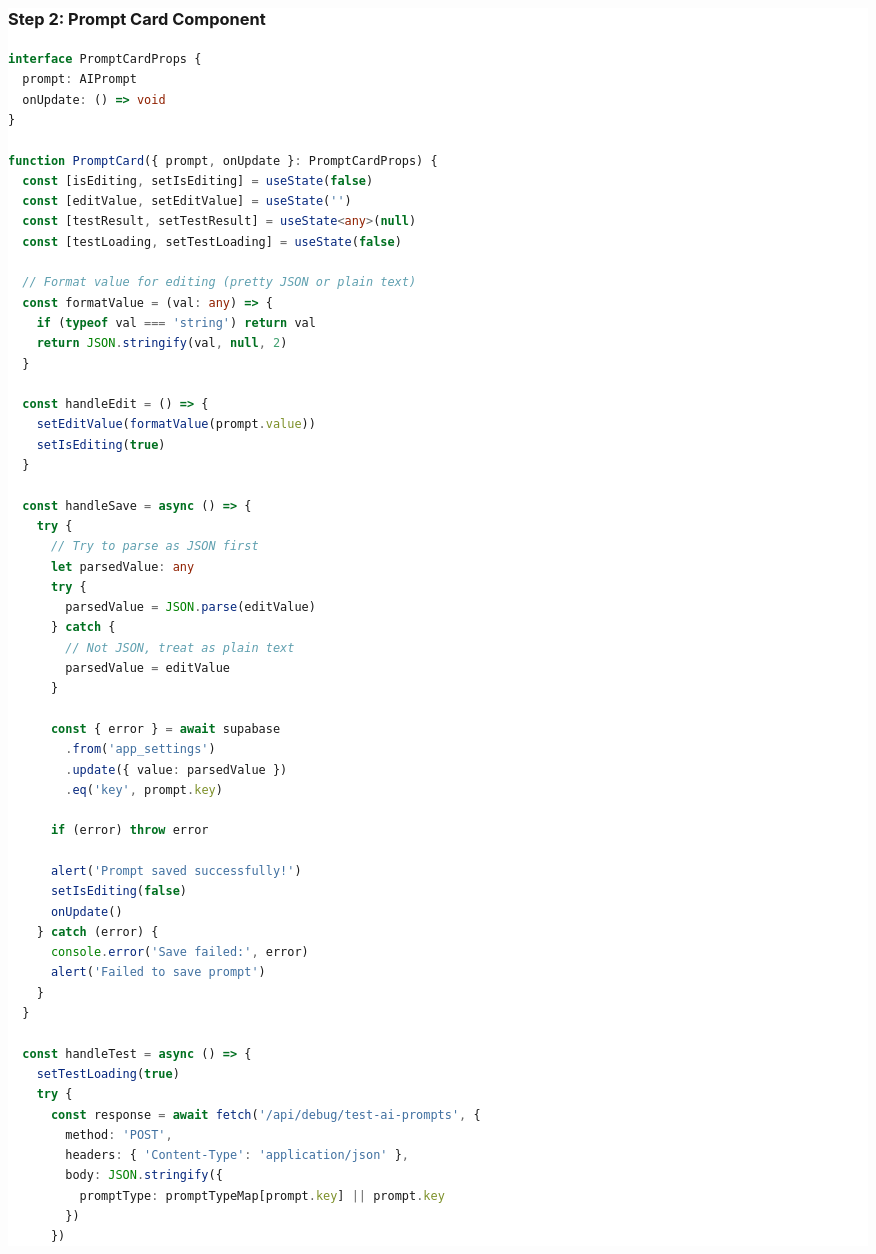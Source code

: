 
### Step 2: Prompt Card Component

```typescript
interface PromptCardProps {
  prompt: AIPrompt
  onUpdate: () => void
}

function PromptCard({ prompt, onUpdate }: PromptCardProps) {
  const [isEditing, setIsEditing] = useState(false)
  const [editValue, setEditValue] = useState('')
  const [testResult, setTestResult] = useState<any>(null)
  const [testLoading, setTestLoading] = useState(false)

  // Format value for editing (pretty JSON or plain text)
  const formatValue = (val: any) => {
    if (typeof val === 'string') return val
    return JSON.stringify(val, null, 2)
  }

  const handleEdit = () => {
    setEditValue(formatValue(prompt.value))
    setIsEditing(true)
  }

  const handleSave = async () => {
    try {
      // Try to parse as JSON first
      let parsedValue: any
      try {
        parsedValue = JSON.parse(editValue)
      } catch {
        // Not JSON, treat as plain text
        parsedValue = editValue
      }

      const { error } = await supabase
        .from('app_settings')
        .update({ value: parsedValue })
        .eq('key', prompt.key)

      if (error) throw error

      alert('Prompt saved successfully!')
      setIsEditing(false)
      onUpdate()
    } catch (error) {
      console.error('Save failed:', error)
      alert('Failed to save prompt')
    }
  }

  const handleTest = async () => {
    setTestLoading(true)
    try {
      const response = await fetch('/api/debug/test-ai-prompts', {
        method: 'POST',
        headers: { 'Content-Type': 'application/json' },
        body: JSON.stringify({
          promptType: promptTypeMap[prompt.key] || prompt.key
        })
      })

```